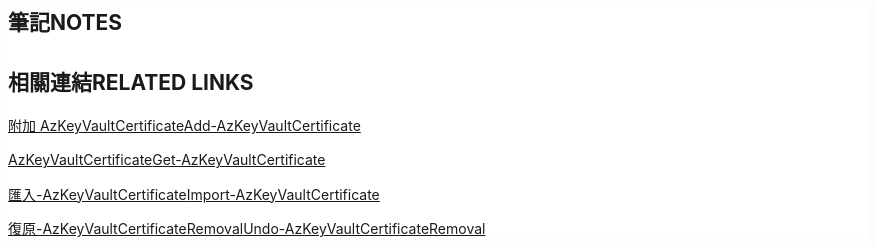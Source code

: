 ## <span data-ttu-id="b88c1-145">筆記</span><span class="sxs-lookup"><span data-stu-id="b88c1-145">NOTES</span></span>

## <span data-ttu-id="b88c1-146">相關連結</span><span class="sxs-lookup"><span data-stu-id="b88c1-146">RELATED LINKS</span></span>

[<span data-ttu-id="b88c1-147">附加 AzKeyVaultCertificate</span><span class="sxs-lookup"><span data-stu-id="b88c1-147">Add-AzKeyVaultCertificate</span></span>](./Add-AzKeyVaultCertificate.md)

[<span data-ttu-id="b88c1-148">AzKeyVaultCertificate</span><span class="sxs-lookup"><span data-stu-id="b88c1-148">Get-AzKeyVaultCertificate</span></span>](./Get-AzKeyVaultCertificate.md)

[<span data-ttu-id="b88c1-149">匯入-AzKeyVaultCertificate</span><span class="sxs-lookup"><span data-stu-id="b88c1-149">Import-AzKeyVaultCertificate</span></span>](./Import-AzKeyVaultCertificate.md)

[<span data-ttu-id="b88c1-150">復原-AzKeyVaultCertificateRemoval</span><span class="sxs-lookup"><span data-stu-id="b88c1-150">Undo-AzKeyVaultCertificateRemoval</span></span>](./Undo-AzKeyVaultCertificateRemoval.md)
